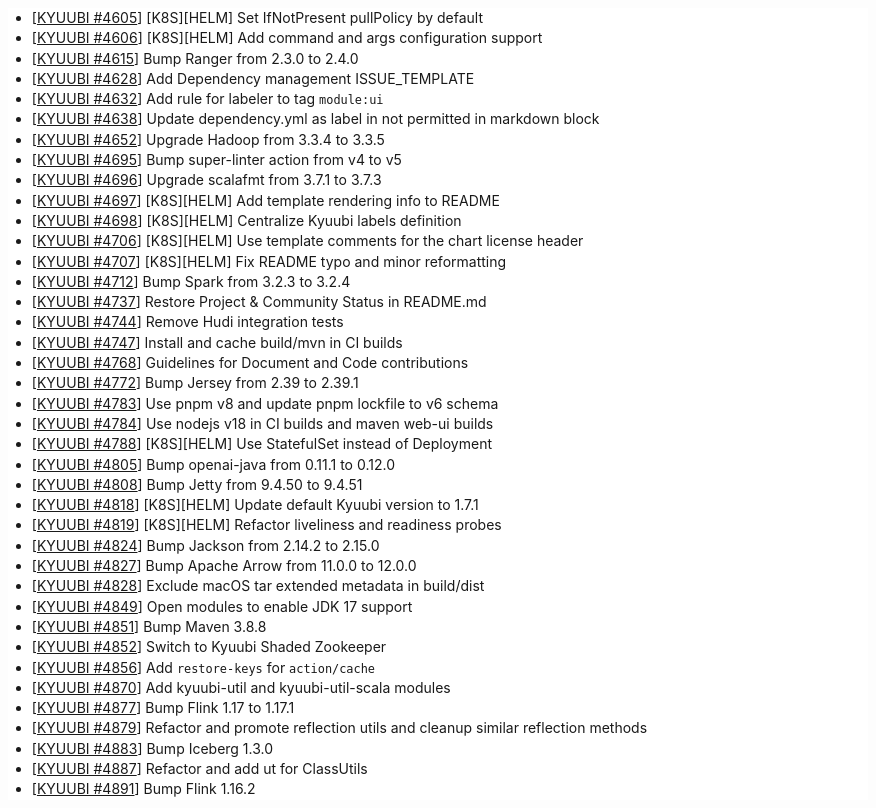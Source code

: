 - [[KYUUBI #4605](https://github.com/apache/kyuubi/pull/4605)] [K8S][HELM] Set IfNotPresent pullPolicy by default
- [[KYUUBI #4606](https://github.com/apache/kyuubi/pull/4606)] [K8S][HELM] Add command and args configuration support
- [[KYUUBI #4615](https://github.com/apache/kyuubi/pull/4615)] Bump Ranger from 2.3.0 to 2.4.0
- [[KYUUBI #4628](https://github.com/apache/kyuubi/pull/4628)] Add Dependency management ISSUE_TEMPLATE
- [[KYUUBI #4632](https://github.com/apache/kyuubi/pull/4632)] Add rule for labeler to tag `module:ui`
- [[KYUUBI #4638](https://github.com/apache/kyuubi/pull/4638)] Update dependency.yml as label in not permitted in markdown block
- [[KYUUBI #4652](https://github.com/apache/kyuubi/pull/4652)] Upgrade Hadoop from 3.3.4 to 3.3.5
- [[KYUUBI #4695](https://github.com/apache/kyuubi/pull/4695)] Bump super-linter action from v4 to v5
- [[KYUUBI #4696](https://github.com/apache/kyuubi/pull/4696)] Upgrade scalafmt from 3.7.1 to 3.7.3
- [[KYUUBI #4697](https://github.com/apache/kyuubi/pull/4697)] [K8S][HELM] Add template rendering info to README
- [[KYUUBI #4698](https://github.com/apache/kyuubi/pull/4698)] [K8S][HELM] Centralize Kyuubi labels definition
- [[KYUUBI #4706](https://github.com/apache/kyuubi/pull/4706)] [K8S][HELM] Use template comments for the chart license header
- [[KYUUBI #4707](https://github.com/apache/kyuubi/pull/4707)] [K8S][HELM] Fix README typo and minor reformatting
- [[KYUUBI #4712](https://github.com/apache/kyuubi/pull/4712)] Bump Spark from 3.2.3 to 3.2.4
- [[KYUUBI #4737](https://github.com/apache/kyuubi/pull/4737)] Restore Project & Community Status in README.md
- [[KYUUBI #4744](https://github.com/apache/kyuubi/pull/4744)] Remove Hudi integration tests
- [[KYUUBI #4747](https://github.com/apache/kyuubi/pull/4747)] Install and cache build/mvn in CI builds
- [[KYUUBI #4768](https://github.com/apache/kyuubi/pull/4768)] Guidelines for Document and Code contributions
- [[KYUUBI #4772](https://github.com/apache/kyuubi/pull/4772)] Bump Jersey from 2.39 to 2.39.1
- [[KYUUBI #4783](https://github.com/apache/kyuubi/pull/4783)] Use pnpm v8 and update pnpm lockfile to v6 schema
- [[KYUUBI #4784](https://github.com/apache/kyuubi/pull/4784)] Use nodejs v18 in CI builds and maven web-ui builds
- [[KYUUBI #4788](https://github.com/apache/kyuubi/pull/4788)] [K8S][HELM] Use StatefulSet instead of Deployment
- [[KYUUBI #4805](https://github.com/apache/kyuubi/pull/4805)] Bump openai-java from 0.11.1 to 0.12.0
- [[KYUUBI #4808](https://github.com/apache/kyuubi/pull/4808)] Bump Jetty from 9.4.50 to 9.4.51
- [[KYUUBI #4818](https://github.com/apache/kyuubi/pull/4818)] [K8S][HELM] Update default Kyuubi version to 1.7.1
- [[KYUUBI #4819](https://github.com/apache/kyuubi/pull/4819)] [K8S][HELM] Refactor liveliness and readiness probes
- [[KYUUBI #4824](https://github.com/apache/kyuubi/pull/4824)] Bump Jackson from 2.14.2 to 2.15.0
- [[KYUUBI #4827](https://github.com/apache/kyuubi/pull/4827)] Bump Apache Arrow from 11.0.0 to 12.0.0
- [[KYUUBI #4828](https://github.com/apache/kyuubi/pull/4828)] Exclude macOS tar extended metadata in build/dist
- [[KYUUBI #4849](https://github.com/apache/kyuubi/pull/4849)] Open modules to enable JDK 17 support
- [[KYUUBI #4851](https://github.com/apache/kyuubi/pull/4851)] Bump Maven 3.8.8
- [[KYUUBI #4852](https://github.com/apache/kyuubi/pull/4852)] Switch to Kyuubi Shaded Zookeeper
- [[KYUUBI #4856](https://github.com/apache/kyuubi/pull/4856)] Add `restore-keys` for `action/cache`
- [[KYUUBI #4870](https://github.com/apache/kyuubi/pull/4870)] Add kyuubi-util and kyuubi-util-scala modules
- [[KYUUBI #4877](https://github.com/apache/kyuubi/pull/4877)] Bump Flink 1.17 to 1.17.1
- [[KYUUBI #4879](https://github.com/apache/kyuubi/pull/4879)] Refactor and promote reflection utils and cleanup similar reflection methods
- [[KYUUBI #4883](https://github.com/apache/kyuubi/pull/4883)] Bump Iceberg 1.3.0
- [[KYUUBI #4887](https://github.com/apache/kyuubi/pull/4887)] Refactor and add ut for ClassUtils
- [[KYUUBI #4891](https://github.com/apache/kyuubi/pull/4891)] Bump Flink 1.16.2